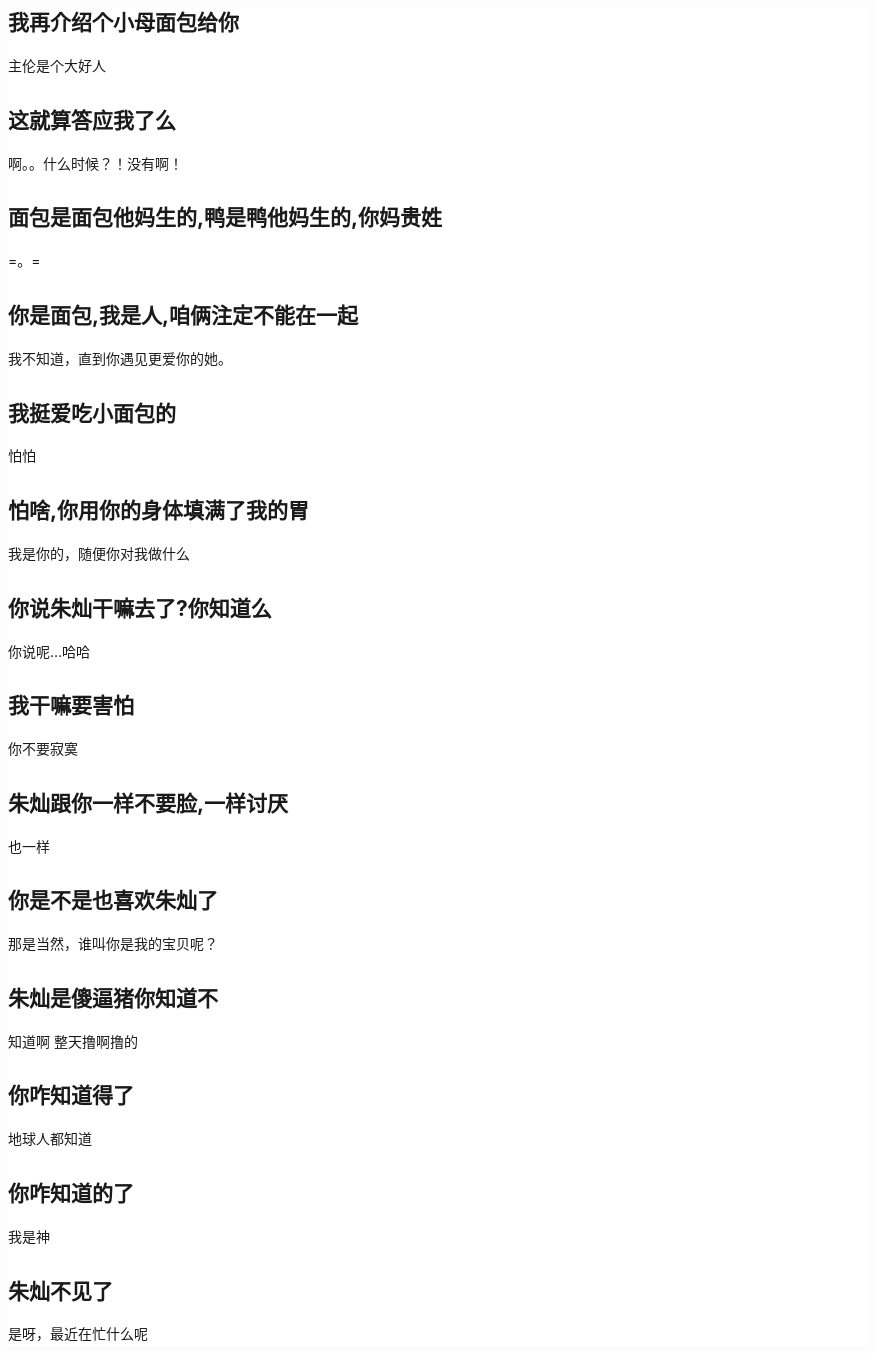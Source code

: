 ## 我再介绍个小母面包给你
主伦是个大好人

## 这就算答应我了么
啊。。什么时候？！没有啊！

## 面包是面包他妈生的,鸭是鸭他妈生的,你妈贵姓
=。=

## 你是面包,我是人,咱俩注定不能在一起
我不知道，直到你遇见更爱你的她。

## 我挺爱吃小面包的
怕怕

## 怕啥,你用你的身体填满了我的胃
我是你的，随便你对我做什么

## 你说朱灿干嘛去了?你知道么
你说呢…哈哈

## 我干嘛要害怕
你不要寂寞

## 朱灿跟你一样不要脸,一样讨厌
也一样

## 你是不是也喜欢朱灿了
那是当然，谁叫你是我的宝贝呢？

## 朱灿是傻逼猪你知道不
知道啊 整天撸啊撸的

## 你咋知道得了
地球人都知道

## 你咋知道的了
我是神

## 朱灿不见了
是呀，最近在忙什么呢
